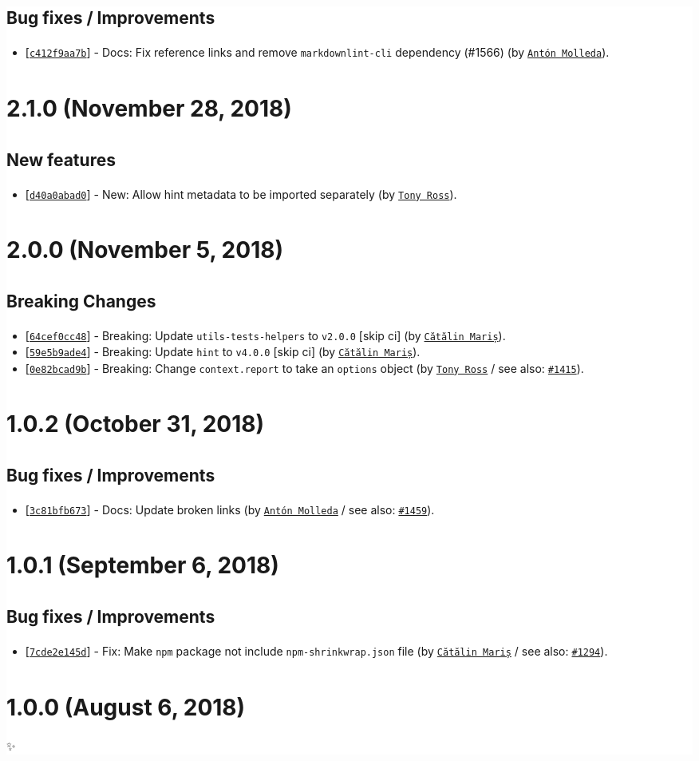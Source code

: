 ## Bug fixes / Improvements

* [[`c412f9aa7b`](https://github.com/webhintio/hint/commit/c412f9aa7ba99eb7ef6c20b7c496d629530f3ecf)] - Docs: Fix reference links and remove `markdownlint-cli` dependency (#1566) (by [`Antón Molleda`](https://github.com/molant)).


# 2.1.0 (November 28, 2018)

## New features

* [[`d40a0abad0`](https://github.com/webhintio/hint/commit/d40a0abad01c750174fbb5e41a6168feae5d4fea)] - New: Allow hint metadata to be imported separately (by [`Tony Ross`](https://github.com/antross)).


# 2.0.0 (November 5, 2018)

## Breaking Changes

* [[`64cef0cc48`](https://github.com/webhintio/hint/commit/64cef0cc48d77a70df196fdb3a96eb1d33f1ea32)] - Breaking: Update `utils-tests-helpers` to `v2.0.0` [skip ci] (by [`Cătălin Mariș`](https://github.com/alrra)).
* [[`59e5b9ade4`](https://github.com/webhintio/hint/commit/59e5b9ade47698d9bae42106cd93606a451b5a56)] - Breaking: Update `hint` to `v4.0.0` [skip ci] (by [`Cătălin Mariș`](https://github.com/alrra)).
* [[`0e82bcad9b`](https://github.com/webhintio/hint/commit/0e82bcad9bd5fb3626bf68d94278b89d685b46c7)] - Breaking: Change `context.report` to take an `options` object (by [`Tony Ross`](https://github.com/antross) / see also: [`#1415`](https://github.com/webhintio/hint/issues/1415)).


# 1.0.2 (October 31, 2018)

## Bug fixes / Improvements

* [[`3c81bfb673`](https://github.com/webhintio/hint/commit/3c81bfb673dff06d518dcd829e9df793f33b342a)] - Docs: Update broken links (by [`Antón Molleda`](https://github.com/molant) / see also: [`#1459`](https://github.com/webhintio/hint/issues/1459)).


# 1.0.1 (September 6, 2018)

## Bug fixes / Improvements

* [[`7cde2e145d`](https://github.com/webhintio/hint/commit/7cde2e145d247ea2dd0a42cbf2aa3a601b223a88)] - Fix: Make `npm` package not include `npm-shrinkwrap.json` file (by [`Cătălin Mariș`](https://github.com/alrra) / see also: [`#1294`](https://github.com/webhintio/hint/issues/1294)).


# 1.0.0 (August 6, 2018)

✨
